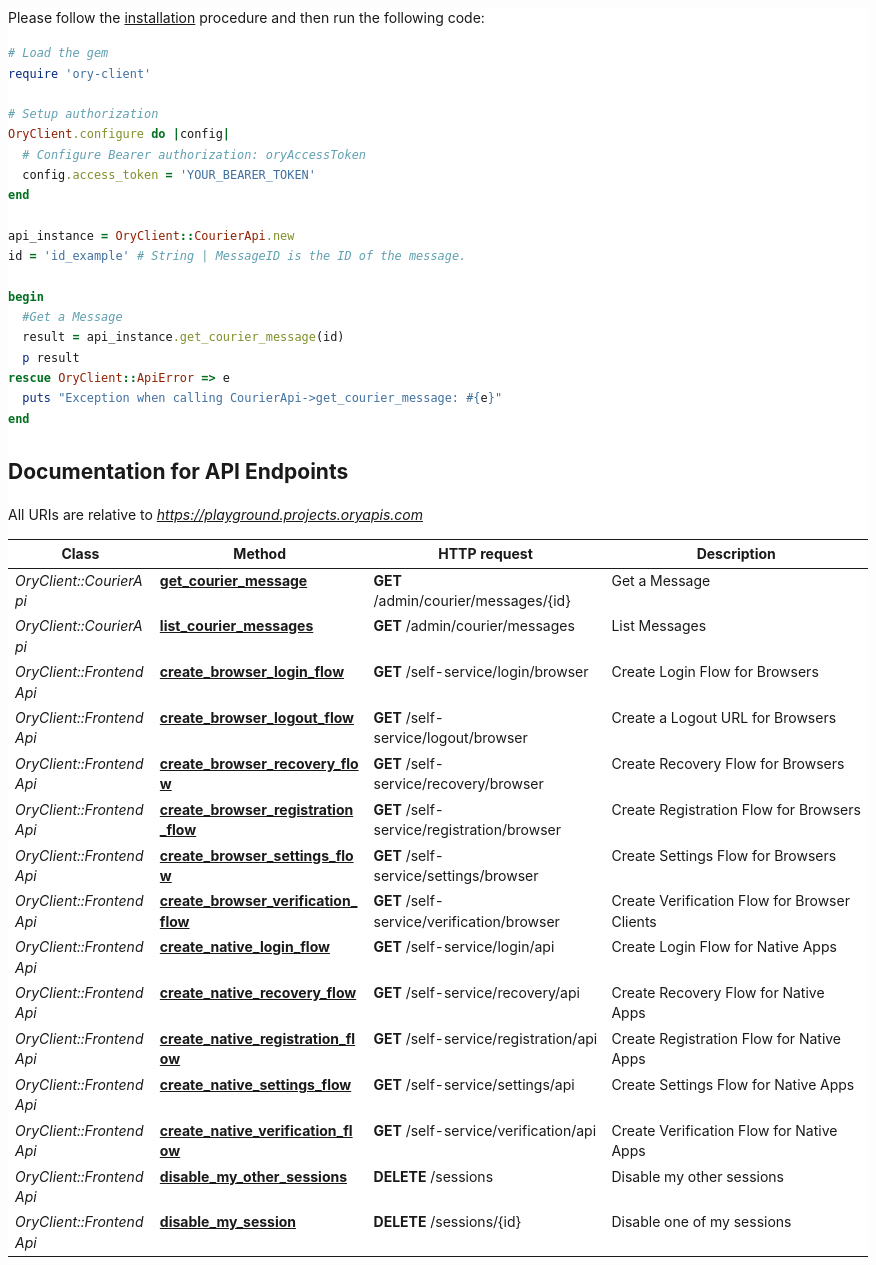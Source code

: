 Please follow the [installation](#installation) procedure and then run the following code:

```ruby
# Load the gem
require 'ory-client'

# Setup authorization
OryClient.configure do |config|
  # Configure Bearer authorization: oryAccessToken
  config.access_token = 'YOUR_BEARER_TOKEN'
end

api_instance = OryClient::CourierApi.new
id = 'id_example' # String | MessageID is the ID of the message.

begin
  #Get a Message
  result = api_instance.get_courier_message(id)
  p result
rescue OryClient::ApiError => e
  puts "Exception when calling CourierApi->get_courier_message: #{e}"
end

```

## Documentation for API Endpoints

All URIs are relative to *https://playground.projects.oryapis.com*

Class | Method | HTTP request | Description
------------ | ------------- | ------------- | -------------
*OryClient::CourierApi* | [**get_courier_message**](docs/CourierApi.md#get_courier_message) | **GET** /admin/courier/messages/{id} | Get a Message
*OryClient::CourierApi* | [**list_courier_messages**](docs/CourierApi.md#list_courier_messages) | **GET** /admin/courier/messages | List Messages
*OryClient::FrontendApi* | [**create_browser_login_flow**](docs/FrontendApi.md#create_browser_login_flow) | **GET** /self-service/login/browser | Create Login Flow for Browsers
*OryClient::FrontendApi* | [**create_browser_logout_flow**](docs/FrontendApi.md#create_browser_logout_flow) | **GET** /self-service/logout/browser | Create a Logout URL for Browsers
*OryClient::FrontendApi* | [**create_browser_recovery_flow**](docs/FrontendApi.md#create_browser_recovery_flow) | **GET** /self-service/recovery/browser | Create Recovery Flow for Browsers
*OryClient::FrontendApi* | [**create_browser_registration_flow**](docs/FrontendApi.md#create_browser_registration_flow) | **GET** /self-service/registration/browser | Create Registration Flow for Browsers
*OryClient::FrontendApi* | [**create_browser_settings_flow**](docs/FrontendApi.md#create_browser_settings_flow) | **GET** /self-service/settings/browser | Create Settings Flow for Browsers
*OryClient::FrontendApi* | [**create_browser_verification_flow**](docs/FrontendApi.md#create_browser_verification_flow) | **GET** /self-service/verification/browser | Create Verification Flow for Browser Clients
*OryClient::FrontendApi* | [**create_native_login_flow**](docs/FrontendApi.md#create_native_login_flow) | **GET** /self-service/login/api | Create Login Flow for Native Apps
*OryClient::FrontendApi* | [**create_native_recovery_flow**](docs/FrontendApi.md#create_native_recovery_flow) | **GET** /self-service/recovery/api | Create Recovery Flow for Native Apps
*OryClient::FrontendApi* | [**create_native_registration_flow**](docs/FrontendApi.md#create_native_registration_flow) | **GET** /self-service/registration/api | Create Registration Flow for Native Apps
*OryClient::FrontendApi* | [**create_native_settings_flow**](docs/FrontendApi.md#create_native_settings_flow) | **GET** /self-service/settings/api | Create Settings Flow for Native Apps
*OryClient::FrontendApi* | [**create_native_verification_flow**](docs/FrontendApi.md#create_native_verification_flow) | **GET** /self-service/verification/api | Create Verification Flow for Native Apps
*OryClient::FrontendApi* | [**disable_my_other_sessions**](docs/FrontendApi.md#disable_my_other_sessions) | **DELETE** /sessions | Disable my other sessions
*OryClient::FrontendApi* | [**disable_my_session**](docs/FrontendApi.md#disable_my_session) | **DELETE** /sessions/{id} | Disable one of my sessions